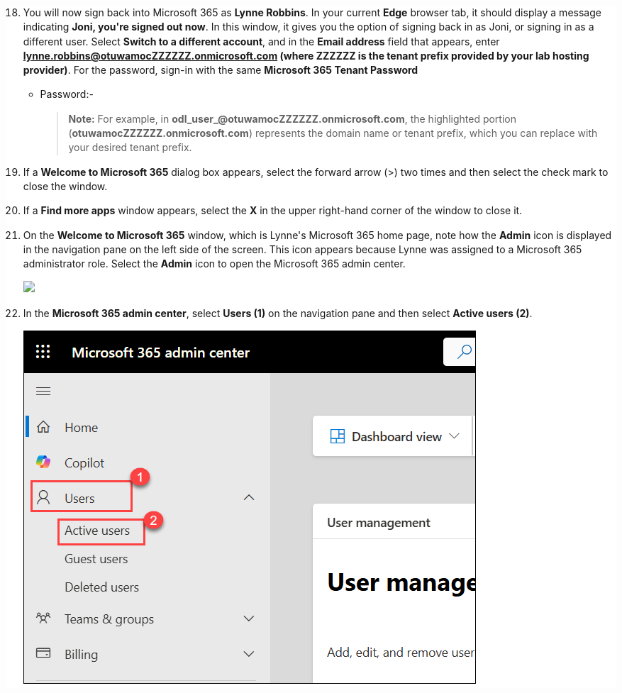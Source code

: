18. You will now sign back into Microsoft 365 as **Lynne Robbins**. In your current **Edge** browser tab, it should display a message indicating **Joni, you're signed out now**. In this window, it gives you the option of signing back in as Joni, or signing in as a different user. Select **Switch to a different account**, and in the **Email address** field that appears, enter **lynne.robbins@otuwamocZZZZZZ.onmicrosoft.com (where ZZZZZZ is the tenant prefix provided by your lab hosting provider)**. For the password, sign-in with the same **Microsoft 365 Tenant Password** 
	
	- Password:- <inject key="AzureAdUserPassword"></inject>

		>**Note:** For example, in **odl_user_<inject key="DeploymentID" enableCopy="false"/>@otuwamocZZZZZZ.onmicrosoft.com**, the highlighted portion (**otuwamocZZZZZZ.onmicrosoft.com**) represents the domain name or tenant prefix, which you can replace with your desired tenant prefix.

19. If a **Welcome to Microsoft 365** dialog box appears, select the forward arrow (>) two times and then select the check mark to close the window.

20. If a **Find more apps** window appears, select the **X** in the upper right-hand corner of the window to close it.

21. On the **Welcome to Microsoft 365** window, which is Lynne's Microsoft 365 home page, note how the **Admin** icon is displayed in the navigation pane on the left side of the screen. This icon appears because Lynne was assigned to a Microsoft 365 administrator role. Select the **Admin** icon to open the Microsoft 365 admin center.

	![](../Images/MS-102-image-11.png)

22. In the **Microsoft 365 admin center**, select **Users (1)** on the navigation pane and then select **Active users (2)**. 

	![](../Images/L2E1T3S21-2904.png)
